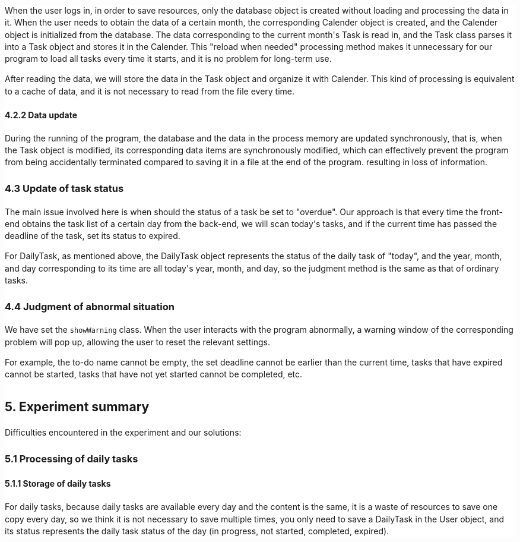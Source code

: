 When the user logs in, in order to save resources, only the database object is created without loading and processing the data in it. When the user needs to obtain the data of a certain month, the corresponding Calender object is created, and the Calender object is initialized from the database. The data corresponding to the current month's Task is read in, and the Task class parses it into a Task object and stores it in the Calender. This "reload when needed" processing method makes it unnecessary for our program to load all tasks every time it starts, and it is no problem for long-term use.

After reading the data, we will store the data in the Task object and organize it with Calender. This kind of processing is equivalent to a cache of data, and it is not necessary to read from the file every time.

#### 4.2.2 Data update

During the running of the program, the database and the data in the process memory are updated synchronously, that is, when the Task object is modified, its corresponding data items are synchronously modified, which can effectively prevent the program from being accidentally terminated compared to saving it in a file at the end of the program. resulting in loss of information.



### 4.3 Update of task status

The main issue involved here is when should the status of a task be set to "overdue". Our approach is that every time the front-end obtains the task list of a certain day from the back-end, we will scan today's tasks, and if the current time has passed the deadline of the task, set its status to expired.

For DailyTask, as mentioned above, the DailyTask object represents the status of the daily task of "today", and the year, month, and day corresponding to its time are all today's year, month, and day, so the judgment method is the same as that of ordinary tasks.



### 4.4 Judgment of abnormal situation

We have set the `showWarning` class. When the user interacts with the program abnormally, a warning window of the corresponding problem will pop up, allowing the user to reset the relevant settings.

For example, the to-do name cannot be empty, the set deadline cannot be earlier than the current time, tasks that have expired cannot be started, tasks that have not yet started cannot be completed, etc.



## 5. Experiment summary

Difficulties encountered in the experiment and our solutions:

### 5.1 Processing of daily tasks

#### 5.1.1 Storage of daily tasks

For daily tasks, because daily tasks are available every day and the content is the same, it is a waste of resources to save one copy every day, so we think it is not necessary to save multiple times, you only need to save a DailyTask in the User object, and its status represents the daily task status of the day (in progress, not started, completed, expired).

